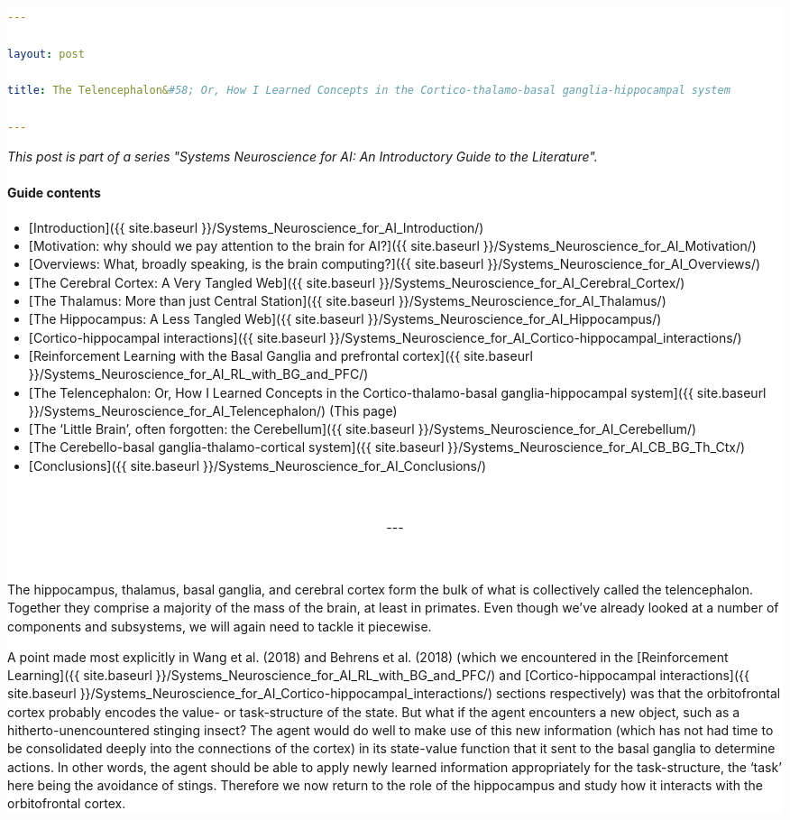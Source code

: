 ```yaml
---

layout: post

title: The Telencephalon&#58; Or, How I Learned Concepts in the Cortico-thalamo-basal ganglia-hippocampal system 

---
```


_This post is part of a series "Systems Neuroscience for AI: An Introductory Guide to the Literature"._

#### Guide contents
* [Introduction]({{ site.baseurl }}/Systems_Neuroscience_for_AI_Introduction/)
* [Motivation: why should we pay attention to the brain for AI?]({{ site.baseurl }}/Systems_Neuroscience_for_AI_Motivation/)
* [Overviews: What, broadly speaking, is the brain computing?]({{ site.baseurl }}/Systems_Neuroscience_for_AI_Overviews/)
* [The Cerebral Cortex: A Very Tangled Web]({{ site.baseurl }}/Systems_Neuroscience_for_AI_Cerebral_Cortex/)
* [The Thalamus: More than just Central Station]({{ site.baseurl }}/Systems_Neuroscience_for_AI_Thalamus/)
* [The Hippocampus: A Less Tangled Web]({{ site.baseurl }}/Systems_Neuroscience_for_AI_Hippocampus/)
* [Cortico-hippocampal interactions]({{ site.baseurl }}/Systems_Neuroscience_for_AI_Cortico-hippocampal_interactions/)
* [Reinforcement Learning with the Basal Ganglia and prefrontal cortex]({{ site.baseurl }}/Systems_Neuroscience_for_AI_RL_with_BG_and_PFC/)
* [The Telencephalon: Or, How I Learned Concepts in the Cortico-thalamo-basal ganglia-hippocampal system]({{ site.baseurl }}/Systems_Neuroscience_for_AI_Telencephalon/) (This page)
* [The ‘Little Brain’, often forgotten: the Cerebellum]({{ site.baseurl }}/Systems_Neuroscience_for_AI_Cerebellum/)
* [The Cerebello-basal ganglia-thalamo-cortical system]({{ site.baseurl }}/Systems_Neuroscience_for_AI_CB_BG_Th_Ctx/)
* [Conclusions]({{ site.baseurl }}/Systems_Neuroscience_for_AI_Conclusions/)

<br>
<p markdown='1' style="text-align:center">---</p>
<br>

The hippocampus, thalamus, basal ganglia, and cerebral cortex form the bulk of what is collectively called the telencephalon. Together they comprise a majority of the mass of the brain, at least in primates. Even though we’ve already looked at a number of components and subsystems, we will again need to tackle it piecewise. 

A point made most explicitly in Wang et al. (2018) and Behrens et al. (2018) (which we encountered in the [Reinforcement Learning]({{ site.baseurl }}/Systems_Neuroscience_for_AI_RL_with_BG_and_PFC/) and [Cortico-hippocampal interactions]({{ site.baseurl }}/Systems_Neuroscience_for_AI_Cortico-hippocampal_interactions/) sections respectively)  was that the orbitofrontal cortex probably encodes the value- or task-structure of the state. But what if the agent encounters a new object, such as a hitherto-unencountered stinging insect? The agent would do well to make use of this new information (which has not had time to be consolidated deeply into the connections of the cortex) in its state-value function that it sent to the basal ganglia to determine actions. In other words, the agent should be able to apply newly learned information appropriately for the task-structure, the ‘task’ here being the avoidance of stings. Therefore we now return to the role of the hippocampus and study how it interacts with the orbitofrontal cortex. 
